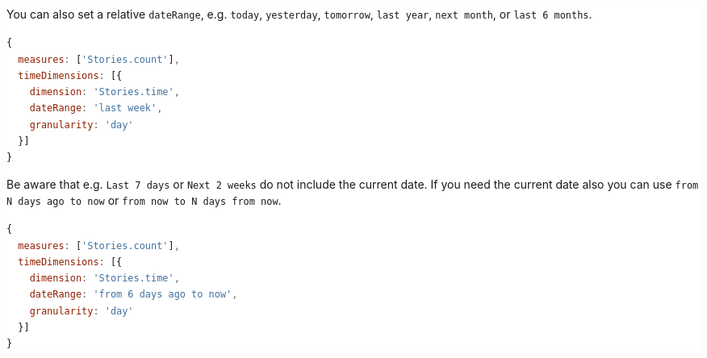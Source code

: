 You can also set a relative `dateRange`, e.g. `today`, `yesterday`, `tomorrow`,
`last year`, `next month`, or `last 6 months`.

```js
{
  measures: ['Stories.count'],
  timeDimensions: [{
    dimension: 'Stories.time',
    dateRange: 'last week',
    granularity: 'day'
  }]
}
```

Be aware that e.g. `Last 7 days` or `Next 2 weeks` do not include the current
date. If you need the current date also you can use `from N days ago to now` or
`from now to N days from now`.

```js
{
  measures: ['Stories.count'],
  timeDimensions: [{
    dimension: 'Stories.time',
    dateRange: 'from 6 days ago to now',
    granularity: 'day'
  }]
}
```

[ref-schema-ref-preaggs-refreshkey]:
  /schema/reference/pre-aggregations#parameters-refresh-key
[ref-schema-ref-preaggs-refreshkey-every]:
  /schema/reference/pre-aggregations#parameters-refresh-key-every
[ref-schema-ref-preaggs-dimensions]: 
  /schema/reference/pre-aggregations#parameters-dimensions
[ref-schema-ref-preaggs-time-dimension]:
  /schema/reference/pre-aggregations#parameters-time-dimension
